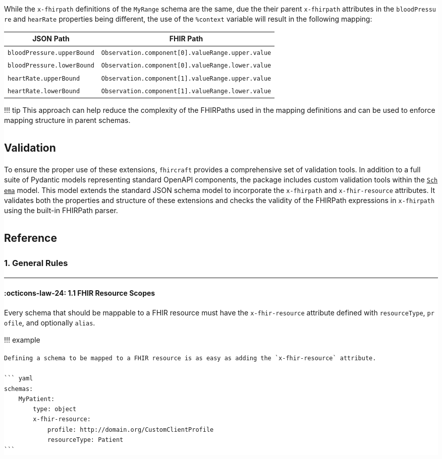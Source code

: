 While the `x-fhirpath` definitions of the `MyRange` schema are the same, due the their parent `x-fhirpath` attributes in the `bloodPressure` and `hearRate` properties being different, the use of the `%context` variable will result in the following mapping:

| JSON Path                                | FHIR Path                                         |
| ---------------------------------------- | ------------------------------------------------- |
| `bloodPressure.upperBound` | `Observation.component[0].valueRange.upper.value` | 
| `bloodPressure.lowerBound` | `Observation.component[0].valueRange.lower.value` |
| `heartRate.upperBound`     | `Observation.component[1].valueRange.upper.value` |
| `heartRate.lowerBound`     | `Observation.component[1].valueRange.lower.value` |

!!! tip
    This approach can help reduce the complexity of the FHIRPaths used in the mapping definitions and can be used to enforce mapping structure in parent schemas. 



## Validation 

To ensure the proper use of these extensions, `fhircraft` provides a comprehensive set of validation tools. In addition to a full suite of Pydantic models representing standard OpenAPI components, the package includes custom validation tools within the [`Schema`](/reference/fhircraft/openapi/models/schema/) model. This model extends the standard JSON schema model to incorporate the `x-fhirpath` and `x-fhir-resource` attributes. It validates both the properties and structure of these extensions and checks the validity of the FHIRPath expressions in `x-fhirpath` using the built-in FHIRPath parser.

## Reference 

### 1. General Rules

----------------------
#### :octicons-law-24: 1.1 FHIR Resource Scopes

Every schema that should be mappable to a FHIR resource must have the `x-fhir-resource` attribute defined with `resourceType`, `profile`, and optionally `alias`.

!!! example

    Defining a schema to be mapped to a FHIR resource is as easy as adding the `x-fhir-resource` attribute.

    ``` yaml
    schemas:
        MyPatient:
            type: object
            x-fhir-resource:
                profile: http://domain.org/CustomClientProfile
                resourceType: Patient
    ```

